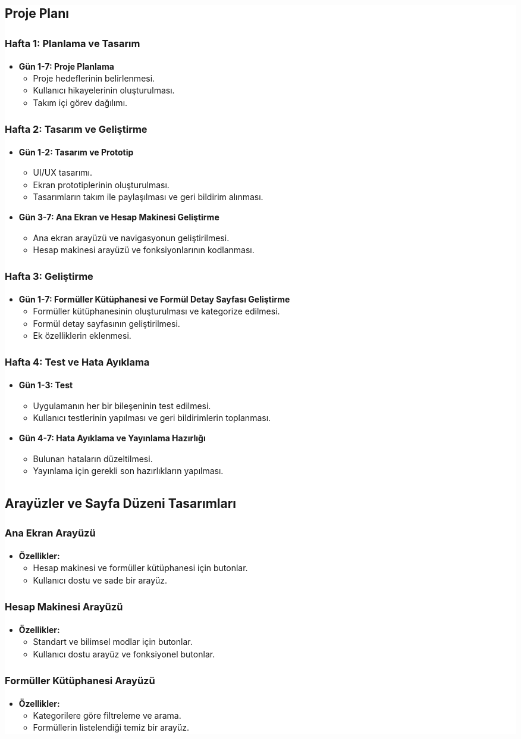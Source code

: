 ## Proje Planı ##
### Hafta 1: Planlama ve Tasarım ###
  - **Gün 1-7: Proje Planlama**
    - Proje hedeflerinin belirlenmesi.
    - Kullanıcı hikayelerinin oluşturulması.
    - Takım içi görev dağılımı.

### Hafta 2: Tasarım ve Geliştirme ###
  - **Gün 1-2: Tasarım ve Prototip**
    - UI/UX tasarımı.
    - Ekran prototiplerinin oluşturulması.
    - Tasarımların takım ile paylaşılması ve geri bildirim alınması.
  
  - **Gün 3-7: Ana Ekran ve Hesap Makinesi Geliştirme**
    - Ana ekran arayüzü ve navigasyonun geliştirilmesi.
    - Hesap makinesi arayüzü ve fonksiyonlarının kodlanması.
      
### Hafta 3: Geliştirme ###
  - **Gün 1-7: Formüller Kütüphanesi ve Formül Detay Sayfası Geliştirme**
    - Formüller kütüphanesinin oluşturulması ve kategorize edilmesi.
    - Formül detay sayfasının geliştirilmesi.
    - Ek özelliklerin eklenmesi.

### Hafta 4: Test ve Hata Ayıklama ###
  - **Gün 1-3: Test**
    - Uygulamanın her bir bileşeninin test edilmesi.
    - Kullanıcı testlerinin yapılması ve geri bildirimlerin toplanması.
   
   - **Gün 4-7: Hata Ayıklama ve Yayınlama Hazırlığı**
     - Bulunan hataların düzeltilmesi.
     - Yayınlama için gerekli son hazırlıkların yapılması.

## Arayüzler ve Sayfa Düzeni Tasarımları ##
### Ana Ekran Arayüzü ###
- **Özellikler:**
  - Hesap makinesi ve formüller kütüphanesi için butonlar.
  - Kullanıcı dostu ve sade bir arayüz.

### Hesap Makinesi Arayüzü ###
- **Özellikler:**
  - Standart ve bilimsel modlar için butonlar.
  - Kullanıcı dostu arayüz ve fonksiyonel butonlar.

### Formüller Kütüphanesi Arayüzü ###
- **Özellikler:**
  - Kategorilere göre filtreleme ve arama.
  - Formüllerin listelendiği temiz bir arayüz.
